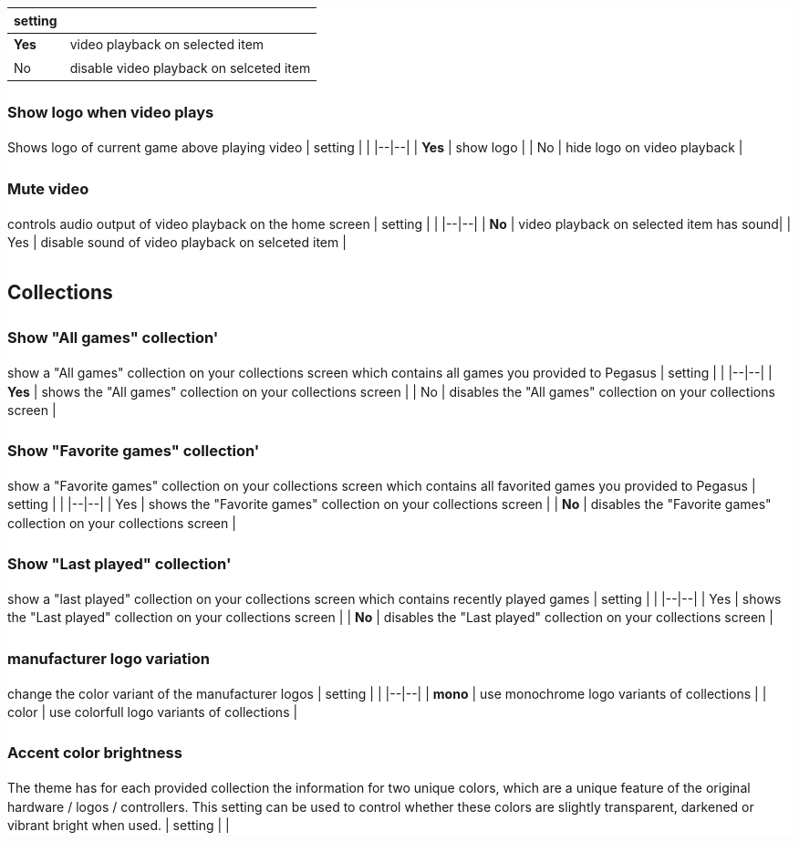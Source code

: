 | setting |  |
|--|--|
| **Yes** | video playback on selected item |
| No | disable video playback on selceted item |
### Show logo when video plays
Shows logo of current game above playing video
| setting |  |
|--|--|
| **Yes** | show logo |
| No | hide logo on video playback |
### Mute video
controls audio output of video playback on the home screen
| setting |  |
|--|--|
| **No** | video playback on selected item has sound|
| Yes | disable sound of video playback on selceted item |
## Collections
### Show "All games" collection'
show a "All games" collection on your collections screen which contains all games you provided to Pegasus
| setting |  |
|--|--|
| **Yes** | shows the "All games" collection on your collections screen |
| No | disables the "All games" collection on your collections screen |
### Show "Favorite games" collection'
show a "Favorite games" collection on your collections screen which contains all favorited games you provided to Pegasus
| setting |  |
|--|--|
| Yes | shows the "Favorite games" collection on your collections screen |
| **No** | disables the "Favorite games" collection on your collections screen |
### Show "Last played" collection'
show a "last played" collection on your collections screen which contains recently played games
| setting |  |
|--|--|
| Yes | shows the "Last played" collection on your collections screen |
| **No** | disables the "Last played" collection on your collections screen |
### manufacturer logo variation
change the color variant of the manufacturer logos
| setting |  |
|--|--|
| **mono** | use monochrome logo variants of collections |
| color | use colorfull logo variants of collections |
### Accent color brightness
The theme has for each provided collection the information for two unique colors, which are a unique feature of the original hardware / logos / controllers. This setting can be used to control whether these colors are slightly transparent, darkened or vibrant bright when used.
| setting |  |